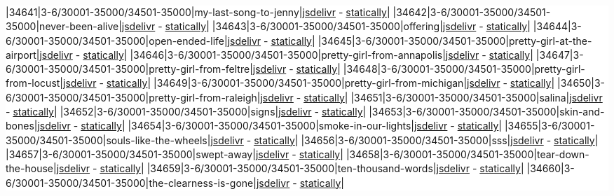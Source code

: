 |34641|3-6/30001-35000/34501-35000|my-last-song-to-jenny|[jsdelivr](https://cdn.jsdelivr.net/gh/dbchord/png-old-c-1280x720_3-6/30001-35000/34501-35000/my-last-song-to-jenny.png) - [statically](https://cdn.statically.io/gh/dbchord/png-old-c-1280x720_3-6/img/30001-35000/34501-35000/my-last-song-to-jenny.png)|
|34642|3-6/30001-35000/34501-35000|never-been-alive|[jsdelivr](https://cdn.jsdelivr.net/gh/dbchord/png-old-c-1280x720_3-6/30001-35000/34501-35000/never-been-alive.png) - [statically](https://cdn.statically.io/gh/dbchord/png-old-c-1280x720_3-6/img/30001-35000/34501-35000/never-been-alive.png)|
|34643|3-6/30001-35000/34501-35000|offering|[jsdelivr](https://cdn.jsdelivr.net/gh/dbchord/png-old-c-1280x720_3-6/30001-35000/34501-35000/offering.png) - [statically](https://cdn.statically.io/gh/dbchord/png-old-c-1280x720_3-6/img/30001-35000/34501-35000/offering.png)|
|34644|3-6/30001-35000/34501-35000|open-ended-life|[jsdelivr](https://cdn.jsdelivr.net/gh/dbchord/png-old-c-1280x720_3-6/30001-35000/34501-35000/open-ended-life.png) - [statically](https://cdn.statically.io/gh/dbchord/png-old-c-1280x720_3-6/img/30001-35000/34501-35000/open-ended-life.png)|
|34645|3-6/30001-35000/34501-35000|pretty-girl-at-the-airport|[jsdelivr](https://cdn.jsdelivr.net/gh/dbchord/png-old-c-1280x720_3-6/30001-35000/34501-35000/pretty-girl-at-the-airport.png) - [statically](https://cdn.statically.io/gh/dbchord/png-old-c-1280x720_3-6/img/30001-35000/34501-35000/pretty-girl-at-the-airport.png)|
|34646|3-6/30001-35000/34501-35000|pretty-girl-from-annapolis|[jsdelivr](https://cdn.jsdelivr.net/gh/dbchord/png-old-c-1280x720_3-6/30001-35000/34501-35000/pretty-girl-from-annapolis.png) - [statically](https://cdn.statically.io/gh/dbchord/png-old-c-1280x720_3-6/img/30001-35000/34501-35000/pretty-girl-from-annapolis.png)|
|34647|3-6/30001-35000/34501-35000|pretty-girl-from-feltre|[jsdelivr](https://cdn.jsdelivr.net/gh/dbchord/png-old-c-1280x720_3-6/30001-35000/34501-35000/pretty-girl-from-feltre.png) - [statically](https://cdn.statically.io/gh/dbchord/png-old-c-1280x720_3-6/img/30001-35000/34501-35000/pretty-girl-from-feltre.png)|
|34648|3-6/30001-35000/34501-35000|pretty-girl-from-locust|[jsdelivr](https://cdn.jsdelivr.net/gh/dbchord/png-old-c-1280x720_3-6/30001-35000/34501-35000/pretty-girl-from-locust.png) - [statically](https://cdn.statically.io/gh/dbchord/png-old-c-1280x720_3-6/img/30001-35000/34501-35000/pretty-girl-from-locust.png)|
|34649|3-6/30001-35000/34501-35000|pretty-girl-from-michigan|[jsdelivr](https://cdn.jsdelivr.net/gh/dbchord/png-old-c-1280x720_3-6/30001-35000/34501-35000/pretty-girl-from-michigan.png) - [statically](https://cdn.statically.io/gh/dbchord/png-old-c-1280x720_3-6/img/30001-35000/34501-35000/pretty-girl-from-michigan.png)|
|34650|3-6/30001-35000/34501-35000|pretty-girl-from-raleigh|[jsdelivr](https://cdn.jsdelivr.net/gh/dbchord/png-old-c-1280x720_3-6/30001-35000/34501-35000/pretty-girl-from-raleigh.png) - [statically](https://cdn.statically.io/gh/dbchord/png-old-c-1280x720_3-6/img/30001-35000/34501-35000/pretty-girl-from-raleigh.png)|
|34651|3-6/30001-35000/34501-35000|salina|[jsdelivr](https://cdn.jsdelivr.net/gh/dbchord/png-old-c-1280x720_3-6/30001-35000/34501-35000/salina.png) - [statically](https://cdn.statically.io/gh/dbchord/png-old-c-1280x720_3-6/img/30001-35000/34501-35000/salina.png)|
|34652|3-6/30001-35000/34501-35000|signs|[jsdelivr](https://cdn.jsdelivr.net/gh/dbchord/png-old-c-1280x720_3-6/30001-35000/34501-35000/signs.png) - [statically](https://cdn.statically.io/gh/dbchord/png-old-c-1280x720_3-6/img/30001-35000/34501-35000/signs.png)|
|34653|3-6/30001-35000/34501-35000|skin-and-bones|[jsdelivr](https://cdn.jsdelivr.net/gh/dbchord/png-old-c-1280x720_3-6/30001-35000/34501-35000/skin-and-bones.png) - [statically](https://cdn.statically.io/gh/dbchord/png-old-c-1280x720_3-6/img/30001-35000/34501-35000/skin-and-bones.png)|
|34654|3-6/30001-35000/34501-35000|smoke-in-our-lights|[jsdelivr](https://cdn.jsdelivr.net/gh/dbchord/png-old-c-1280x720_3-6/30001-35000/34501-35000/smoke-in-our-lights.png) - [statically](https://cdn.statically.io/gh/dbchord/png-old-c-1280x720_3-6/img/30001-35000/34501-35000/smoke-in-our-lights.png)|
|34655|3-6/30001-35000/34501-35000|souls-like-the-wheels|[jsdelivr](https://cdn.jsdelivr.net/gh/dbchord/png-old-c-1280x720_3-6/30001-35000/34501-35000/souls-like-the-wheels.png) - [statically](https://cdn.statically.io/gh/dbchord/png-old-c-1280x720_3-6/img/30001-35000/34501-35000/souls-like-the-wheels.png)|
|34656|3-6/30001-35000/34501-35000|sss|[jsdelivr](https://cdn.jsdelivr.net/gh/dbchord/png-old-c-1280x720_3-6/30001-35000/34501-35000/sss.png) - [statically](https://cdn.statically.io/gh/dbchord/png-old-c-1280x720_3-6/img/30001-35000/34501-35000/sss.png)|
|34657|3-6/30001-35000/34501-35000|swept-away|[jsdelivr](https://cdn.jsdelivr.net/gh/dbchord/png-old-c-1280x720_3-6/30001-35000/34501-35000/swept-away.png) - [statically](https://cdn.statically.io/gh/dbchord/png-old-c-1280x720_3-6/img/30001-35000/34501-35000/swept-away.png)|
|34658|3-6/30001-35000/34501-35000|tear-down-the-house|[jsdelivr](https://cdn.jsdelivr.net/gh/dbchord/png-old-c-1280x720_3-6/30001-35000/34501-35000/tear-down-the-house.png) - [statically](https://cdn.statically.io/gh/dbchord/png-old-c-1280x720_3-6/img/30001-35000/34501-35000/tear-down-the-house.png)|
|34659|3-6/30001-35000/34501-35000|ten-thousand-words|[jsdelivr](https://cdn.jsdelivr.net/gh/dbchord/png-old-c-1280x720_3-6/30001-35000/34501-35000/ten-thousand-words.png) - [statically](https://cdn.statically.io/gh/dbchord/png-old-c-1280x720_3-6/img/30001-35000/34501-35000/ten-thousand-words.png)|
|34660|3-6/30001-35000/34501-35000|the-clearness-is-gone|[jsdelivr](https://cdn.jsdelivr.net/gh/dbchord/png-old-c-1280x720_3-6/30001-35000/34501-35000/the-clearness-is-gone.png) - [statically](https://cdn.statically.io/gh/dbchord/png-old-c-1280x720_3-6/img/30001-35000/34501-35000/the-clearness-is-gone.png)|